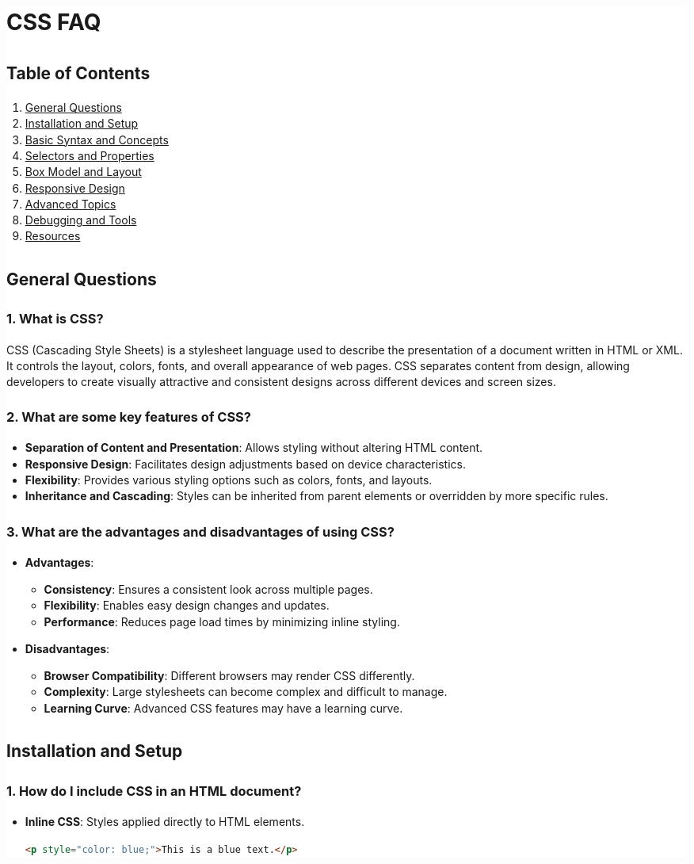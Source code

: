 # **CSS FAQ**

## **Table of Contents**
1. [General Questions](#general-questions)
2. [Installation and Setup](#installation-and-setup)
3. [Basic Syntax and Concepts](#basic-syntax-and-concepts)
4. [Selectors and Properties](#selectors-and-properties)
5. [Box Model and Layout](#box-model-and-layout)
6. [Responsive Design](#responsive-design)
7. [Advanced Topics](#advanced-topics)
8. [Debugging and Tools](#debugging-and-tools)
9. [Resources](#resources)

## **General Questions**

### **1. What is CSS?**
CSS (Cascading Style Sheets) is a stylesheet language used to describe the presentation of a document written in HTML or XML. It controls the layout, colors, fonts, and overall appearance of web pages. CSS separates content from design, allowing developers to create visually attractive and consistent designs across different devices and screen sizes.

### **2. What are some key features of CSS?**
- **Separation of Content and Presentation**: Allows styling without altering HTML content.
- **Responsive Design**: Facilitates design adjustments based on device characteristics.
- **Flexibility**: Provides various styling options such as colors, fonts, and layouts.
- **Inheritance and Cascading**: Styles can be inherited from parent elements or overridden by more specific rules.

### **3. What are the advantages and disadvantages of using CSS?**
- **Advantages**:
    - **Consistency**: Ensures a consistent look across multiple pages.
    - **Flexibility**: Enables easy design changes and updates.
    - **Performance**: Reduces page load times by minimizing inline styling.

- **Disadvantages**:
    - **Browser Compatibility**: Different browsers may render CSS differently.
    - **Complexity**: Large stylesheets can become complex and difficult to manage.
    - **Learning Curve**: Advanced CSS features may have a learning curve.

## **Installation and Setup**

### **1. How do I include CSS in an HTML document?**

- **Inline CSS**: Styles applied directly to HTML elements.
  ```html
  <p style="color: blue;">This is a blue text.</p>
  ```
